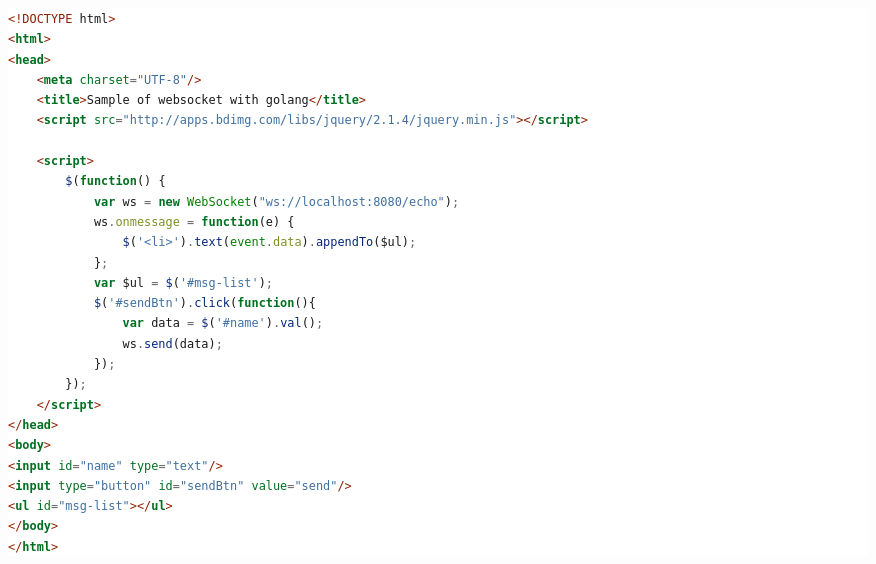 ```html
<!DOCTYPE html>
<html>
<head>
    <meta charset="UTF-8"/>
    <title>Sample of websocket with golang</title>
    <script src="http://apps.bdimg.com/libs/jquery/2.1.4/jquery.min.js"></script>

    <script>
        $(function() {
            var ws = new WebSocket("ws://localhost:8080/echo");
            ws.onmessage = function(e) {
                $('<li>').text(event.data).appendTo($ul);
            };
            var $ul = $('#msg-list');
            $('#sendBtn').click(function(){
                var data = $('#name').val();
                ws.send(data);
            });
        });
    </script>
</head>
<body>
<input id="name" type="text"/>
<input type="button" id="sendBtn" value="send"/>
<ul id="msg-list"></ul>
</body>
</html>
```


